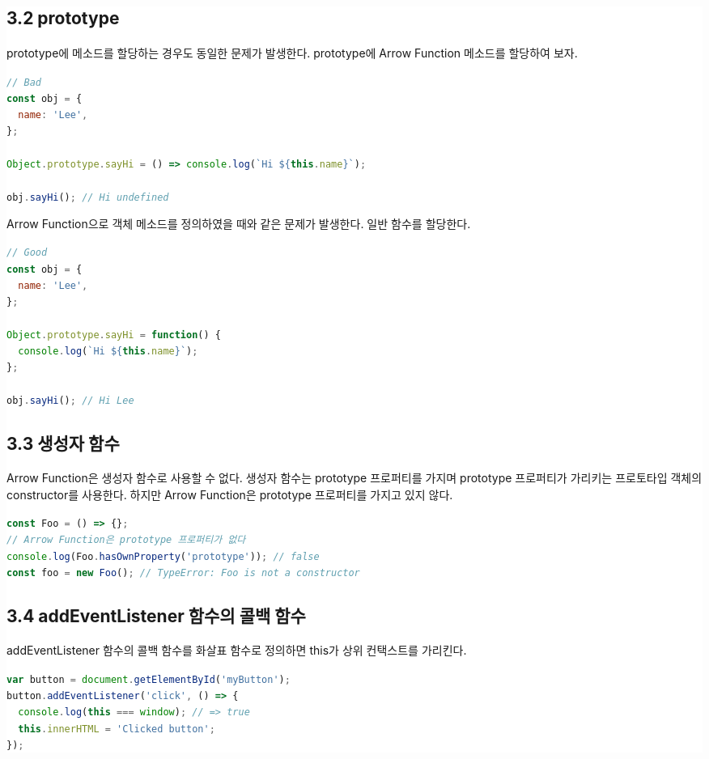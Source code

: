 ## 3.2 prototype

prototype에 메소드를 할당하는 경우도 동일한 문제가 발생한다. prototype에 Arrow Function 메소드를 할당하여 보자.

```javascript
// Bad
const obj = {
  name: 'Lee',
};

Object.prototype.sayHi = () => console.log(`Hi ${this.name}`);

obj.sayHi(); // Hi undefined
```

Arrow Function으로 객체 메소드를 정의하였을 때와 같은 문제가 발생한다. 일반 함수를 할당한다.

```javascript
// Good
const obj = {
  name: 'Lee',
};

Object.prototype.sayHi = function() {
  console.log(`Hi ${this.name}`);
};

obj.sayHi(); // Hi Lee
```

## 3.3 생성자 함수

Arrow Function은 생성자 함수로 사용할 수 없다. 생성자 함수는 prototype 프로퍼티를 가지며 prototype 프로퍼티가 가리키는 프로토타입 객체의 constructor를 사용한다. 하지만 Arrow Function은 prototype 프로퍼티를 가지고 있지 않다.

```javascript
const Foo = () => {};
// Arrow Function은 prototype 프로퍼티가 없다
console.log(Foo.hasOwnProperty('prototype')); // false
const foo = new Foo(); // TypeError: Foo is not a constructor
```

## 3.4 addEventListener 함수의 콜백 함수

addEventListener 함수의 콜백 함수를 화살표 함수로 정의하면 this가 상위 컨택스트를 가리킨다.

```javascript
var button = document.getElementById('myButton');  
button.addEventListener('click', () => {  
  console.log(this === window); // => true
  this.innerHTML = 'Clicked button';
});
```
